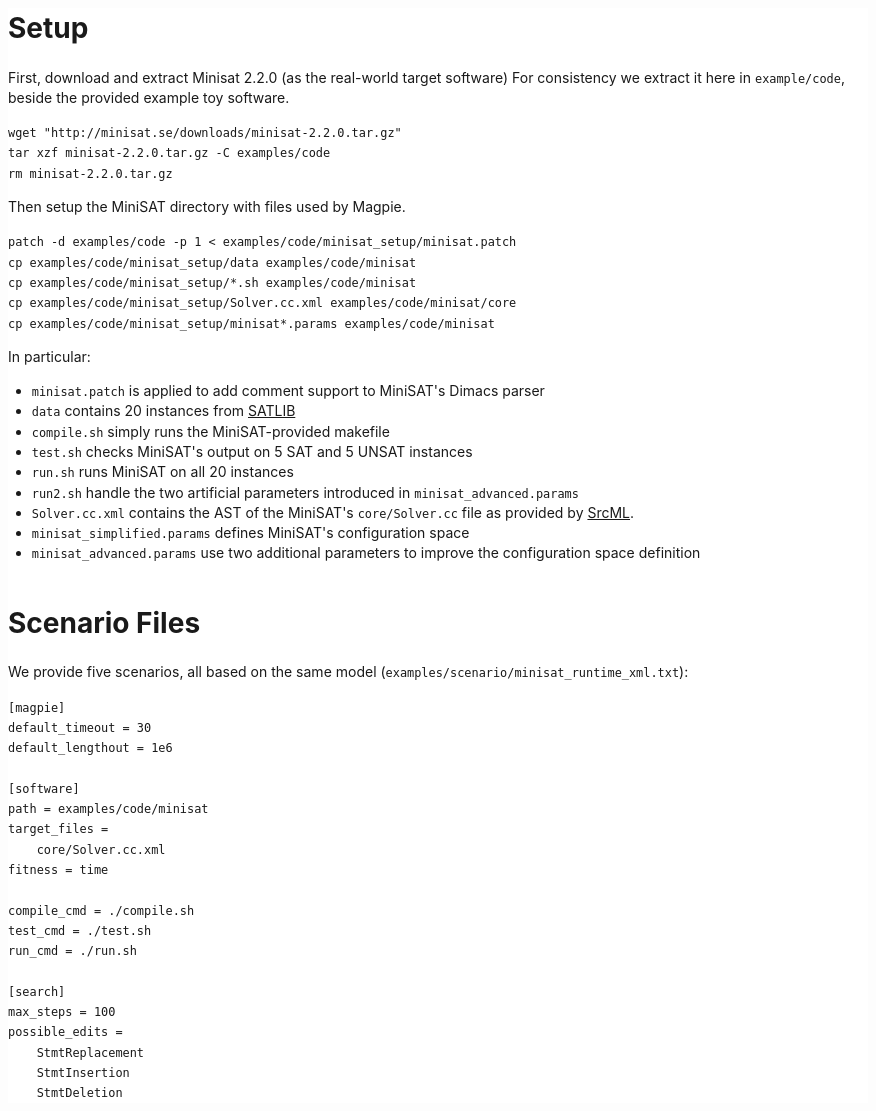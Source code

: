 # Setup

First, download and extract Minisat 2.2.0 (as the real-world target software)
For consistency we extract it here in `example/code`, beside the provided example toy software.

    wget "http://minisat.se/downloads/minisat-2.2.0.tar.gz"
    tar xzf minisat-2.2.0.tar.gz -C examples/code
    rm minisat-2.2.0.tar.gz

Then setup the MiniSAT directory with files used by Magpie.

    patch -d examples/code -p 1 < examples/code/minisat_setup/minisat.patch
    cp examples/code/minisat_setup/data examples/code/minisat
    cp examples/code/minisat_setup/*.sh examples/code/minisat
    cp examples/code/minisat_setup/Solver.cc.xml examples/code/minisat/core
    cp examples/code/minisat_setup/minisat*.params examples/code/minisat

In particular:

- `minisat.patch` is applied to add comment support to MiniSAT's Dimacs parser
- `data` contains 20 instances from [SATLIB](https://www.cs.ubc.ca/~hoos/SATLIB/benchm.html)
- `compile.sh` simply runs the MiniSAT-provided makefile
- `test.sh` checks MiniSAT's output on 5 SAT and 5 UNSAT instances
- `run.sh` runs MiniSAT on all 20 instances
- `run2.sh` handle the two artificial parameters introduced in `minisat_advanced.params`
- `Solver.cc.xml` contains the AST of the MiniSAT's `core/Solver.cc` file as provided by [SrcML](https://www.srcml.org/).
- `minisat_simplified.params` defines MiniSAT's configuration space
- `minisat_advanced.params` use two additional parameters to improve the configuration space definition


# Scenario Files

We provide five scenarios, all based on the same model (`examples/scenario/minisat_runtime_xml.txt`):

    [magpie]
    default_timeout = 30
    default_lengthout = 1e6

    [software]
    path = examples/code/minisat
    target_files =
        core/Solver.cc.xml
    fitness = time

    compile_cmd = ./compile.sh
    test_cmd = ./test.sh
    run_cmd = ./run.sh

    [search]
    max_steps = 100
    possible_edits =
        StmtReplacement
        StmtInsertion
        StmtDeletion
